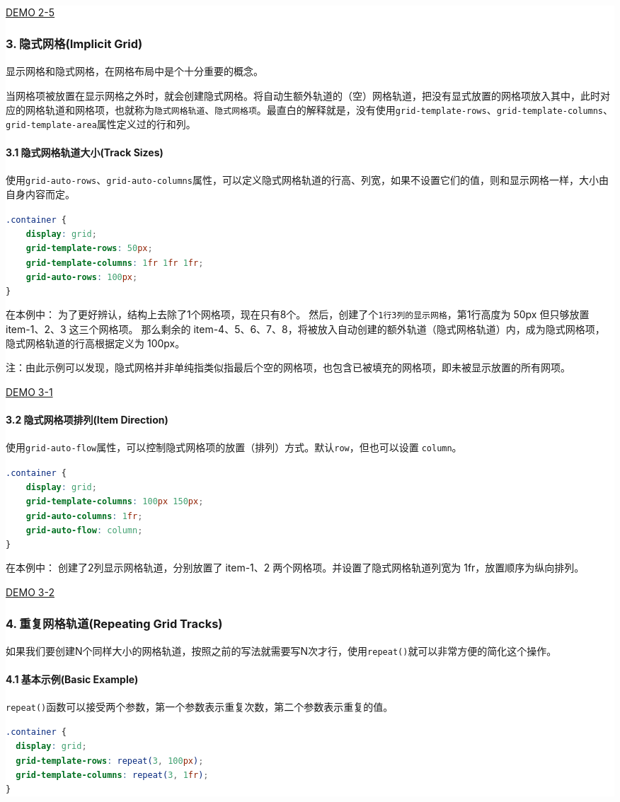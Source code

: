 [DEMO 2-5](https://codepen.io/zhonglimh/pen/WWNBjZ)

### 3. 隐式网格(Implicit Grid)

显示网格和隐式网格，在网格布局中是个十分重要的概念。

当网格项被放置在显示网格之外时，就会创建隐式网格。将自动生额外轨道的（空）网格轨道，把没有显式放置的网格项放入其中，此时对应的网格轨道和网格项，也就称为`隐式网格轨道`、`隐式网格项`。最直白的解释就是，没有使用`grid-template-rows`、`grid-template-columns`、`grid-template-area`属性定义过的行和列。

#### 3.1 隐式网格轨道大小(Track Sizes)

使用`grid-auto-rows`、`grid-auto-columns`属性，可以定义隐式网格轨道的行高、列宽，如果不设置它们的值，则和显示网格一样，大小由自身内容而定。

```css
.container {
    display: grid;
    grid-template-rows: 50px;
    grid-template-columns: 1fr 1fr 1fr;
    grid-auto-rows: 100px;
}
```

在本例中：
为了更好辨认，结构上去除了1个网格项，现在只有8个。
然后，创建了个`1行3列的显示网格`，第1行高度为 50px 但只够放置 item-1、2、3 这三个网格项。
那么剩余的 item-4、5、6、7、8，将被放入自动创建的额外轨道（隐式网格轨道）内，成为隐式网格项，隐式网格轨道的行高根据定义为 100px。

注：由此示例可以发现，隐式网格并非单纯指类似指最后个空的网格项，也包含已被填充的网格项，即未被显示放置的所有网项。

[DEMO 3-1](https://codepen.io/zhonglimh/pen/QPKWzG)

#### 3.2 隐式网格项排列(Item Direction)

使用`grid-auto-flow`属性，可以控制隐式网格项的放置（排列）方式。默认`row`，但也可以设置 `column`。

```css
.container {
    display: grid;
    grid-template-columns: 100px 150px;
    grid-auto-columns: 1fr;
    grid-auto-flow: column;
}
```

在本例中：
创建了2列显示网格轨道，分别放置了 item-1、2 两个网格项。并设置了隐式网格轨道列宽为 1fr，放置顺序为纵向排列。

[DEMO 3-2](https://codepen.io/zhonglimh/pen/ROGWre)

### 4. 重复网格轨道(Repeating Grid Tracks)

如果我们要创建N个同样大小的网格轨道，按照之前的写法就需要写N次才行，使用`repeat()`就可以非常方便的简化这个操作。

#### 4.1 基本示例(Basic Example)

`repeat()`函数可以接受两个参数，第一个参数表示重复次数，第二个参数表示重复的值。

```css
.container {
  display: grid;
  grid-template-rows: repeat(3, 100px);
  grid-template-columns: repeat(3, 1fr);
}
```
